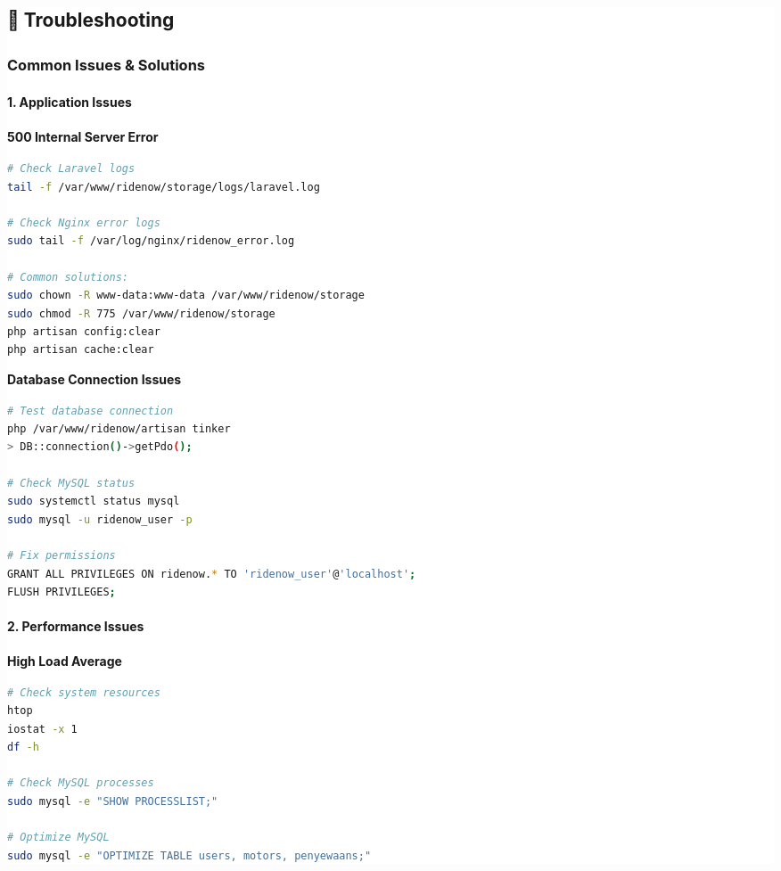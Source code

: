## 🔧 Troubleshooting

### Common Issues & Solutions

#### 1. Application Issues

**500 Internal Server Error**

```bash
# Check Laravel logs
tail -f /var/www/ridenow/storage/logs/laravel.log

# Check Nginx error logs
sudo tail -f /var/log/nginx/ridenow_error.log

# Common solutions:
sudo chown -R www-data:www-data /var/www/ridenow/storage
sudo chmod -R 775 /var/www/ridenow/storage
php artisan config:clear
php artisan cache:clear
```

**Database Connection Issues**

```bash
# Test database connection
php /var/www/ridenow/artisan tinker
> DB::connection()->getPdo();

# Check MySQL status
sudo systemctl status mysql
sudo mysql -u ridenow_user -p

# Fix permissions
GRANT ALL PRIVILEGES ON ridenow.* TO 'ridenow_user'@'localhost';
FLUSH PRIVILEGES;
```

#### 2. Performance Issues

**High Load Average**

```bash
# Check system resources
htop
iostat -x 1
df -h

# Check MySQL processes
sudo mysql -e "SHOW PROCESSLIST;"

# Optimize MySQL
sudo mysql -e "OPTIMIZE TABLE users, motors, penyewaans;"
```
